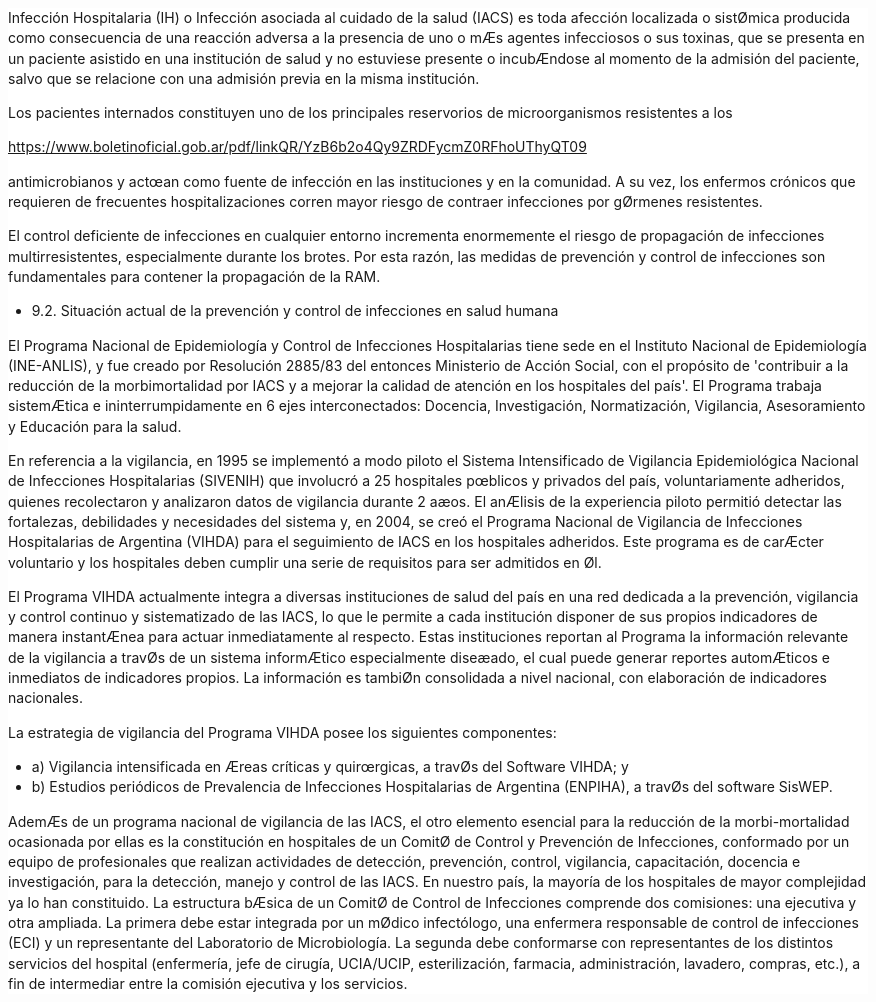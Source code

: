 Infección Hospitalaria (IH) o Infección asociada al cuidado de la salud (IACS) es toda afección localizada o sistØmica producida como consecuencia de una reacción adversa a la presencia de uno o mÆs agentes infecciosos o sus toxinas, que se presenta en un paciente asistido en una institución de salud y no estuviese presente o incubÆndose al momento de la admisión del paciente, salvo que se relacione con una admisión previa en la misma institución.

Los pacientes internados constituyen uno de los principales reservorios de microorganismos resistentes a los







https://www.boletinoficial.gob.ar/pdf/linkQR/YzB6b2o4Qy9ZRDFycmZ0RFhoUThyQT09

antimicrobianos y actœan como fuente de infección en las instituciones y en la comunidad. A su vez, los enfermos crónicos que requieren de frecuentes hospitalizaciones corren mayor riesgo de contraer infecciones por gØrmenes resistentes.

El control deficiente de infecciones en cualquier entorno incrementa enormemente el riesgo de propagación de infecciones multirresistentes, especialmente durante los brotes. Por esta razón, las medidas de prevención y control de infecciones son fundamentales para contener la propagación de la RAM.

- 9.2. Situación actual de la prevención y control de infecciones en salud humana

El Programa Nacional de Epidemiología y Control de Infecciones Hospitalarias tiene sede en el Instituto Nacional de Epidemiología (INE-ANLIS), y fue creado por Resolución 2885/83 del entonces Ministerio de Acción Social, con el propósito de 'contribuir a la reducción de la morbimortalidad por IACS y a mejorar la calidad de atención en los hospitales del país'. El Programa trabaja sistemÆtica e ininterrumpidamente en 6 ejes interconectados: Docencia, Investigación, Normatización, Vigilancia, Asesoramiento y Educación para la salud.

En referencia a la vigilancia, en 1995 se implementó a modo piloto el Sistema Intensificado de Vigilancia Epidemiológica Nacional de Infecciones Hospitalarias (SIVENIH) que involucró a 25 hospitales pœblicos y privados del país, voluntariamente adheridos, quienes recolectaron y analizaron datos de vigilancia durante 2 aæos. El anÆlisis de la experiencia piloto permitió detectar las fortalezas, debilidades y necesidades del sistema y, en 2004, se creó el Programa Nacional de Vigilancia de Infecciones Hospitalarias de Argentina (VIHDA) para el seguimiento de IACS en los hospitales adheridos. Este programa es de carÆcter voluntario y los hospitales deben cumplir una serie de requisitos para ser admitidos en Øl.

El Programa VIHDA actualmente integra a diversas instituciones de salud del país en una red dedicada a la prevención, vigilancia y control continuo y sistematizado de las IACS, lo que le permite a cada institución disponer de sus propios indicadores de manera instantÆnea para actuar inmediatamente al respecto. Estas instituciones reportan al Programa la información relevante de la vigilancia a travØs de un sistema informÆtico especialmente diseæado, el cual puede generar reportes automÆticos e inmediatos de indicadores propios. La información es tambiØn consolidada a nivel nacional, con elaboración de indicadores nacionales.

La estrategia de vigilancia del Programa VIHDA posee los siguientes componentes:

- a) Vigilancia intensificada en Æreas críticas y quirœrgicas, a travØs del Software VIHDA; y
- b) Estudios periódicos de Prevalencia de Infecciones Hospitalarias de Argentina (ENPIHA), a travØs del software SisWEP.

AdemÆs de un programa nacional de vigilancia de las IACS, el otro elemento esencial para la reducción de la morbi-mortalidad ocasionada por ellas es la constitución en hospitales de un ComitØ de Control y Prevención de Infecciones, conformado por un equipo de profesionales que realizan actividades de detección, prevención, control, vigilancia, capacitación, docencia e investigación, para la detección, manejo y control de las IACS. En nuestro país, la mayoría de los hospitales de mayor complejidad ya lo han constituido. La estructura bÆsica de un ComitØ de Control de Infecciones comprende dos comisiones: una ejecutiva y otra ampliada. La primera debe estar integrada por un mØdico infectólogo, una enfermera responsable de control de infecciones (ECI) y un representante del Laboratorio de Microbiología. La segunda debe conformarse con representantes de los distintos servicios del hospital (enfermería, jefe de cirugía, UCIA/UCIP, esterilización, farmacia, administración, lavadero, compras, etc.), a fin de intermediar entre la comisión ejecutiva y los servicios.
